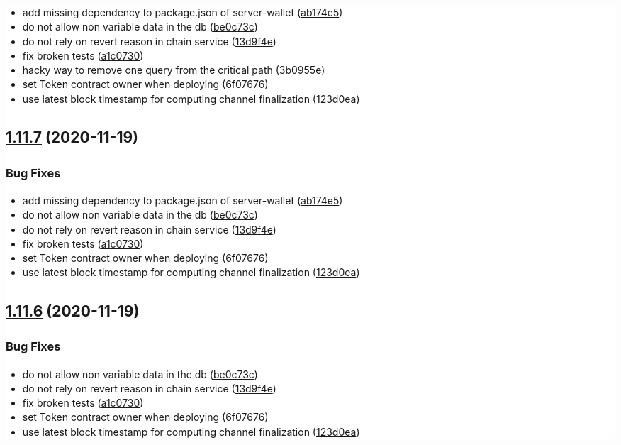 * add missing dependency to package.json of server-wallet ([ab174e5](https://github.com/statechannels/statechannels/commit/ab174e5fb250edaa0dee8360dfd08a584b317de4))
* do not allow non variable data in the db ([be0c73c](https://github.com/statechannels/statechannels/commit/be0c73c76458fa9674411ab39fb3b43ca6064ec5))
* do not rely on revert reason in chain service ([13d9f4e](https://github.com/statechannels/statechannels/commit/13d9f4edc516629196a367fc63a034c047584b55))
* fix broken tests ([a1c0730](https://github.com/statechannels/statechannels/commit/a1c0730fef0dd11b2bfa0a15d06e900b902c3180))
* hacky way to remove one query from the critical path ([3b0955e](https://github.com/statechannels/statechannels/commit/3b0955e6be76aec28f495ea8ed9b61610630e104))
* set Token contract owner when deploying ([6f07676](https://github.com/statechannels/statechannels/commit/6f076764a59112428ca7133c2631ddcf236cf618))
* use latest block timestamp for computing channel finalization ([123d0ea](https://github.com/statechannels/statechannels/commit/123d0eaf78889fc2702270e8d1c454430167f7d2))





## [1.11.7](https://github.com/statechannels/statechannels/compare/@statechannels/server-wallet@1.11.4...@statechannels/server-wallet@1.11.7) (2020-11-19)


### Bug Fixes

* add missing dependency to package.json of server-wallet ([ab174e5](https://github.com/statechannels/statechannels/commit/ab174e5fb250edaa0dee8360dfd08a584b317de4))
* do not allow non variable data in the db ([be0c73c](https://github.com/statechannels/statechannels/commit/be0c73c76458fa9674411ab39fb3b43ca6064ec5))
* do not rely on revert reason in chain service ([13d9f4e](https://github.com/statechannels/statechannels/commit/13d9f4edc516629196a367fc63a034c047584b55))
* fix broken tests ([a1c0730](https://github.com/statechannels/statechannels/commit/a1c0730fef0dd11b2bfa0a15d06e900b902c3180))
* set Token contract owner when deploying ([6f07676](https://github.com/statechannels/statechannels/commit/6f076764a59112428ca7133c2631ddcf236cf618))
* use latest block timestamp for computing channel finalization ([123d0ea](https://github.com/statechannels/statechannels/commit/123d0eaf78889fc2702270e8d1c454430167f7d2))





## [1.11.6](https://github.com/statechannels/statechannels/compare/@statechannels/server-wallet@1.11.4...@statechannels/server-wallet@1.11.6) (2020-11-19)


### Bug Fixes

* do not allow non variable data in the db ([be0c73c](https://github.com/statechannels/statechannels/commit/be0c73c76458fa9674411ab39fb3b43ca6064ec5))
* do not rely on revert reason in chain service ([13d9f4e](https://github.com/statechannels/statechannels/commit/13d9f4edc516629196a367fc63a034c047584b55))
* fix broken tests ([a1c0730](https://github.com/statechannels/statechannels/commit/a1c0730fef0dd11b2bfa0a15d06e900b902c3180))
* set Token contract owner when deploying ([6f07676](https://github.com/statechannels/statechannels/commit/6f076764a59112428ca7133c2631ddcf236cf618))
* use latest block timestamp for computing channel finalization ([123d0ea](https://github.com/statechannels/statechannels/commit/123d0eaf78889fc2702270e8d1c454430167f7d2))
